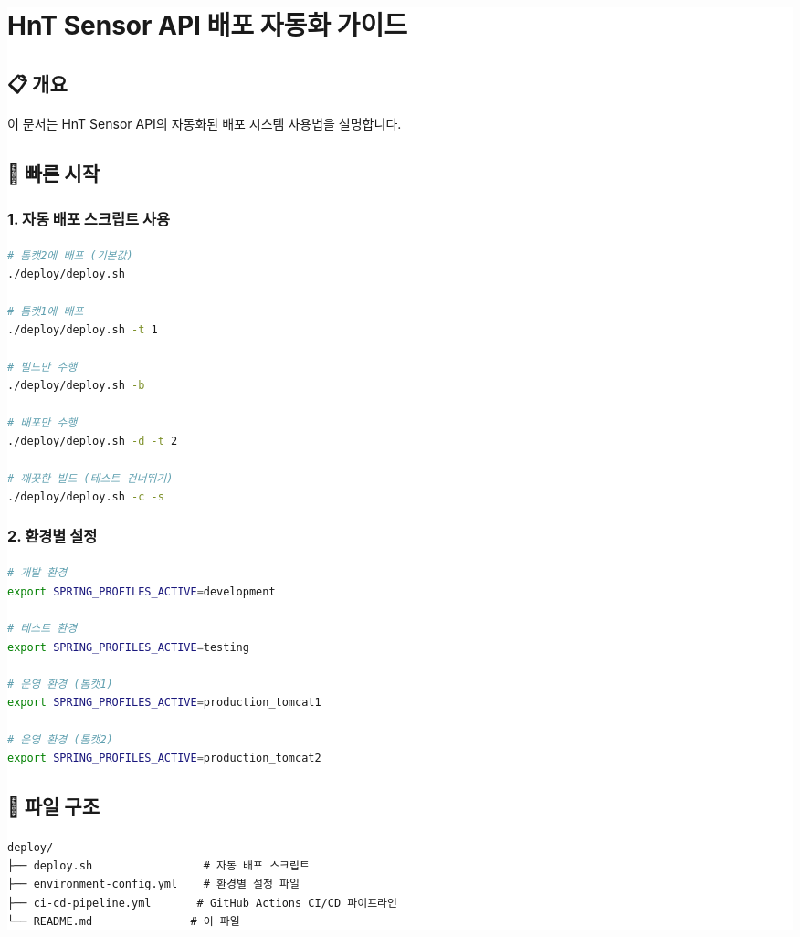 # HnT Sensor API 배포 자동화 가이드

## 📋 개요

이 문서는 HnT Sensor API의 자동화된 배포 시스템 사용법을 설명합니다.

## 🚀 빠른 시작

### 1. 자동 배포 스크립트 사용

```bash
# 톰캣2에 배포 (기본값)
./deploy/deploy.sh

# 톰캣1에 배포
./deploy/deploy.sh -t 1

# 빌드만 수행
./deploy/deploy.sh -b

# 배포만 수행
./deploy/deploy.sh -d -t 2

# 깨끗한 빌드 (테스트 건너뛰기)
./deploy/deploy.sh -c -s
```

### 2. 환경별 설정

```bash
# 개발 환경
export SPRING_PROFILES_ACTIVE=development

# 테스트 환경
export SPRING_PROFILES_ACTIVE=testing

# 운영 환경 (톰캣1)
export SPRING_PROFILES_ACTIVE=production_tomcat1

# 운영 환경 (톰캣2)
export SPRING_PROFILES_ACTIVE=production_tomcat2
```

## 📁 파일 구조

```
deploy/
├── deploy.sh                 # 자동 배포 스크립트
├── environment-config.yml    # 환경별 설정 파일
├── ci-cd-pipeline.yml       # GitHub Actions CI/CD 파이프라인
└── README.md               # 이 파일
```
